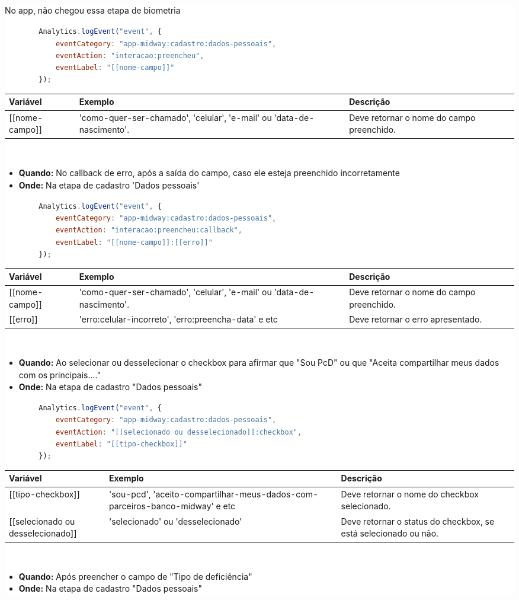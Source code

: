 No app, não chegou essa etapa de biometria
```javascript
        Analytics.logEvent("event", {
        	eventCategory: "app-midway:cadastro:dados-pessoais",
        	eventAction: "interacao:preencheu",
        	eventLabel: "[[nome-campo]]"
        });
```

| Variável        | Exemplo                               | Descrição                         |
| :-------------- | :------------------------------------ | :-------------------------------- |
| [[nome-campo]] | &#039;como-quer-ser-chamado&#039;, &#039;celular&#039;, &#039;e-mail&#039; ou &#039;data-de-nascimento&#039;. | Deve retornar o nome do campo preenchido. |

<br />

- **Quando:** No callback de erro, após a saída do campo, caso ele esteja preenchido incorretamente
- **Onde:** Na etapa de cadastro &#039;Dados pessoais&#039;
```javascript
        Analytics.logEvent("event", {
        	eventCategory: "app-midway:cadastro:dados-pessoais",
        	eventAction: "interacao:preencheu:callback",
        	eventLabel: "[[nome-campo]]:[[erro]]"
        });
```

| Variável        | Exemplo                               | Descrição                         |
| :-------------- | :------------------------------------ | :-------------------------------- |
| [[nome-campo]] | &#039;como-quer-ser-chamado&#039;, &#039;celular&#039;, &#039;e-mail&#039; ou &#039;data-de-nascimento&#039;. | Deve retornar o nome do campo preenchido. |
| [[erro]] | &#039;erro:celular-incorreto&#039;, &#039;erro:preencha-data&#039; e etc | Deve retornar o erro apresentado. |

<br />

- **Quando:** Ao selecionar ou desselecionar o checkbox para afirmar que &quot;Sou PcD&quot; ou que &quot;Aceita compartilhar meus dados com os principais....&quot;
- **Onde:** Na etapa de cadastro &quot;Dados pessoais&quot;

```javascript
        Analytics.logEvent("event", {
        	eventCategory: "app-midway:cadastro:dados-pessoais",
        	eventAction: "[[selecionado ou desselecionado]]:checkbox",
        	eventLabel: "[[tipo-checkbox]]"
        });
```

| Variável        | Exemplo                               | Descrição                         |
| :-------------- | :------------------------------------ | :-------------------------------- |
| [[tipo-checkbox]] | &#039;sou-pcd&#039;, &#039;aceito-compartilhar-meus-dados-com-parceiros-banco-midway&#039; e etc | Deve retornar o nome do checkbox selecionado. |
| [[selecionado ou desselecionado]] | &#039;selecionado&#039; ou &#039;desselecionado&#039; | Deve retornar o status do checkbox, se está selecionado ou não. |

<br />

- **Quando:** Após preencher o campo de &quot;Tipo de deficiência&quot;
- **Onde:** Na etapa de cadastro &quot;Dados pessoais&quot;
